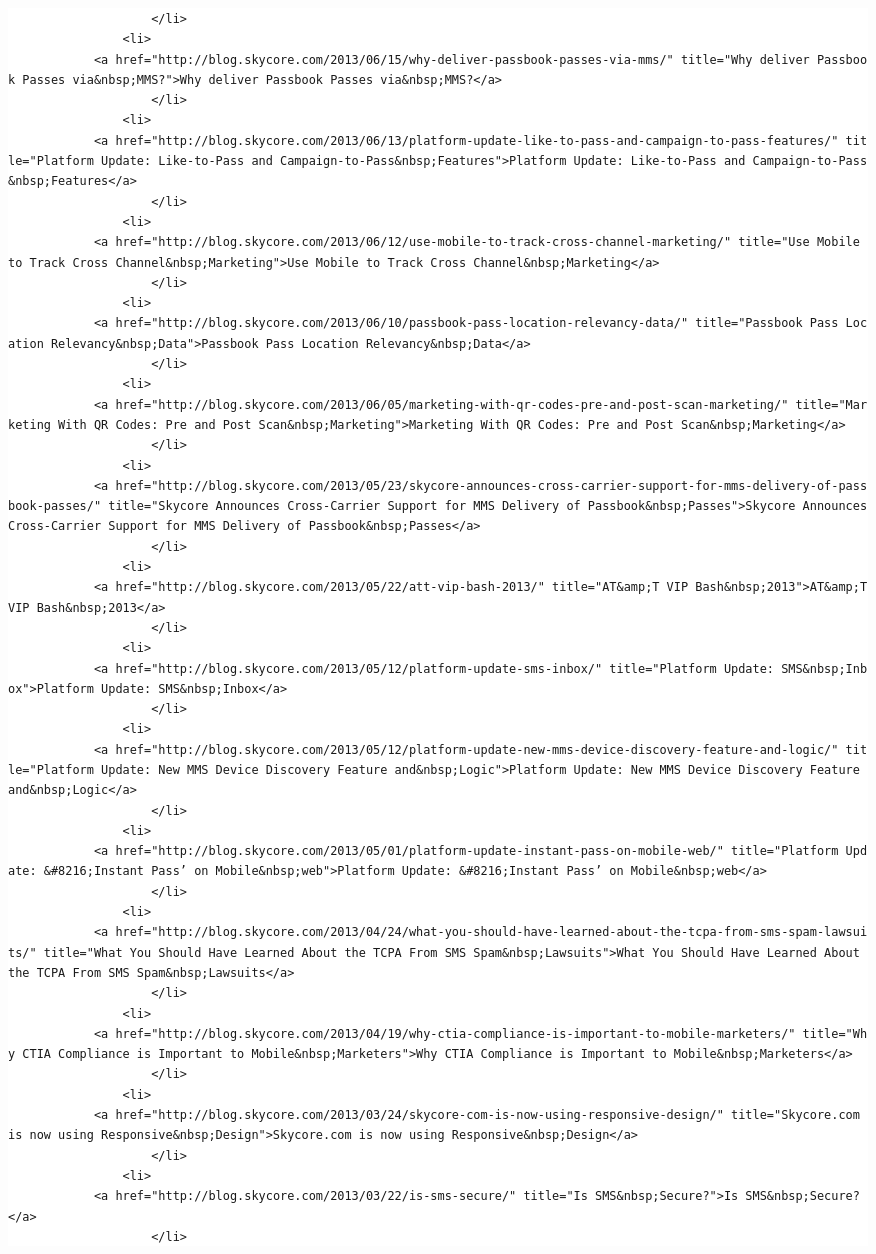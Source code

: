 						</li>
					<li>
				<a href="http://blog.skycore.com/2013/06/15/why-deliver-passbook-passes-via-mms/" title="Why deliver Passbook Passes via&nbsp;MMS?">Why deliver Passbook Passes via&nbsp;MMS?</a>
						</li>
					<li>
				<a href="http://blog.skycore.com/2013/06/13/platform-update-like-to-pass-and-campaign-to-pass-features/" title="Platform Update: Like-to-Pass and Campaign-to-Pass&nbsp;Features">Platform Update: Like-to-Pass and Campaign-to-Pass&nbsp;Features</a>
						</li>
					<li>
				<a href="http://blog.skycore.com/2013/06/12/use-mobile-to-track-cross-channel-marketing/" title="Use Mobile to Track Cross Channel&nbsp;Marketing">Use Mobile to Track Cross Channel&nbsp;Marketing</a>
						</li>
					<li>
				<a href="http://blog.skycore.com/2013/06/10/passbook-pass-location-relevancy-data/" title="Passbook Pass Location Relevancy&nbsp;Data">Passbook Pass Location Relevancy&nbsp;Data</a>
						</li>
					<li>
				<a href="http://blog.skycore.com/2013/06/05/marketing-with-qr-codes-pre-and-post-scan-marketing/" title="Marketing With QR Codes: Pre and Post Scan&nbsp;Marketing">Marketing With QR Codes: Pre and Post Scan&nbsp;Marketing</a>
						</li>
					<li>
				<a href="http://blog.skycore.com/2013/05/23/skycore-announces-cross-carrier-support-for-mms-delivery-of-passbook-passes/" title="Skycore Announces Cross-Carrier Support for MMS Delivery of Passbook&nbsp;Passes">Skycore Announces Cross-Carrier Support for MMS Delivery of Passbook&nbsp;Passes</a>
						</li>
					<li>
				<a href="http://blog.skycore.com/2013/05/22/att-vip-bash-2013/" title="AT&amp;T VIP Bash&nbsp;2013">AT&amp;T VIP Bash&nbsp;2013</a>
						</li>
					<li>
				<a href="http://blog.skycore.com/2013/05/12/platform-update-sms-inbox/" title="Platform Update: SMS&nbsp;Inbox">Platform Update: SMS&nbsp;Inbox</a>
						</li>
					<li>
				<a href="http://blog.skycore.com/2013/05/12/platform-update-new-mms-device-discovery-feature-and-logic/" title="Platform Update: New MMS Device Discovery Feature and&nbsp;Logic">Platform Update: New MMS Device Discovery Feature and&nbsp;Logic</a>
						</li>
					<li>
				<a href="http://blog.skycore.com/2013/05/01/platform-update-instant-pass-on-mobile-web/" title="Platform Update: &#8216;Instant Pass’ on Mobile&nbsp;web">Platform Update: &#8216;Instant Pass’ on Mobile&nbsp;web</a>
						</li>
					<li>
				<a href="http://blog.skycore.com/2013/04/24/what-you-should-have-learned-about-the-tcpa-from-sms-spam-lawsuits/" title="What You Should Have Learned About the TCPA From SMS Spam&nbsp;Lawsuits">What You Should Have Learned About the TCPA From SMS Spam&nbsp;Lawsuits</a>
						</li>
					<li>
				<a href="http://blog.skycore.com/2013/04/19/why-ctia-compliance-is-important-to-mobile-marketers/" title="Why CTIA Compliance is Important to Mobile&nbsp;Marketers">Why CTIA Compliance is Important to Mobile&nbsp;Marketers</a>
						</li>
					<li>
				<a href="http://blog.skycore.com/2013/03/24/skycore-com-is-now-using-responsive-design/" title="Skycore.com is now using Responsive&nbsp;Design">Skycore.com is now using Responsive&nbsp;Design</a>
						</li>
					<li>
				<a href="http://blog.skycore.com/2013/03/22/is-sms-secure/" title="Is SMS&nbsp;Secure?">Is SMS&nbsp;Secure?</a>
						</li>